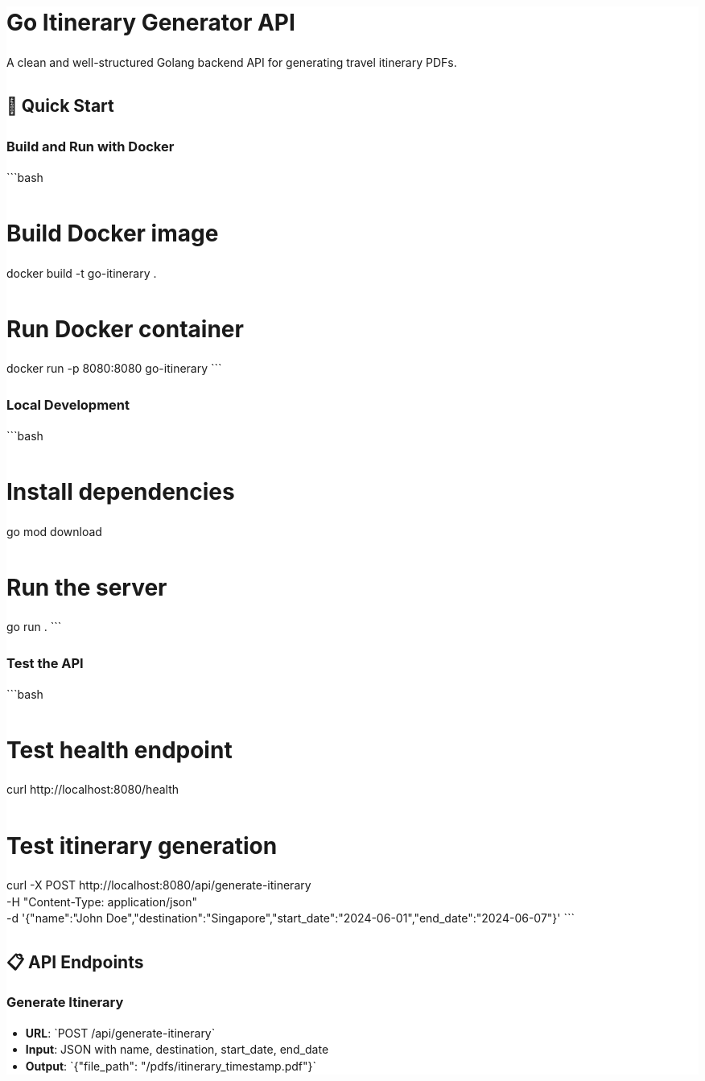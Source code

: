 # Go Itinerary Generator API

A clean and well-structured Golang backend API for generating travel itinerary PDFs.

## 🚀 Quick Start

### Build and Run with Docker
\`\`\`bash
# Build Docker image
docker build -t go-itinerary .

# Run Docker container
docker run -p 8080:8080 go-itinerary
\`\`\`

### Local Development
\`\`\`bash
# Install dependencies
go mod download

# Run the server
go run .
\`\`\`

### Test the API
\`\`\`bash
# Test health endpoint
curl http://localhost:8080/health

# Test itinerary generation
curl -X POST http://localhost:8080/api/generate-itinerary \
  -H "Content-Type: application/json" \
  -d '{"name":"John Doe","destination":"Singapore","start_date":"2024-06-01","end_date":"2024-06-07"}'
\`\`\`

## 📋 API Endpoints

### Generate Itinerary
- **URL**: \`POST /api/generate-itinerary\`
- **Input**: JSON with name, destination, start_date, end_date
- **Output**: \`{"file_path": "/pdfs/itinerary_timestamp.pdf"}\`
